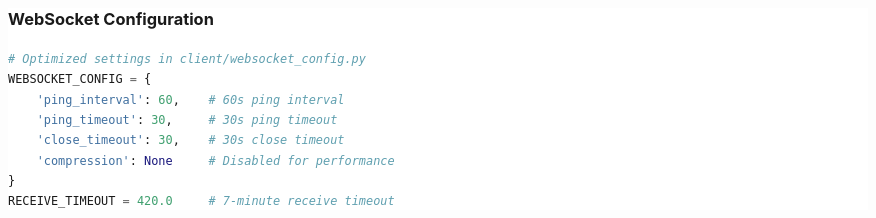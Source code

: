 ### WebSocket Configuration
```python
# Optimized settings in client/websocket_config.py
WEBSOCKET_CONFIG = {
    'ping_interval': 60,    # 60s ping interval
    'ping_timeout': 30,     # 30s ping timeout  
    'close_timeout': 30,    # 30s close timeout
    'compression': None     # Disabled for performance
}
RECEIVE_TIMEOUT = 420.0     # 7-minute receive timeout
```
